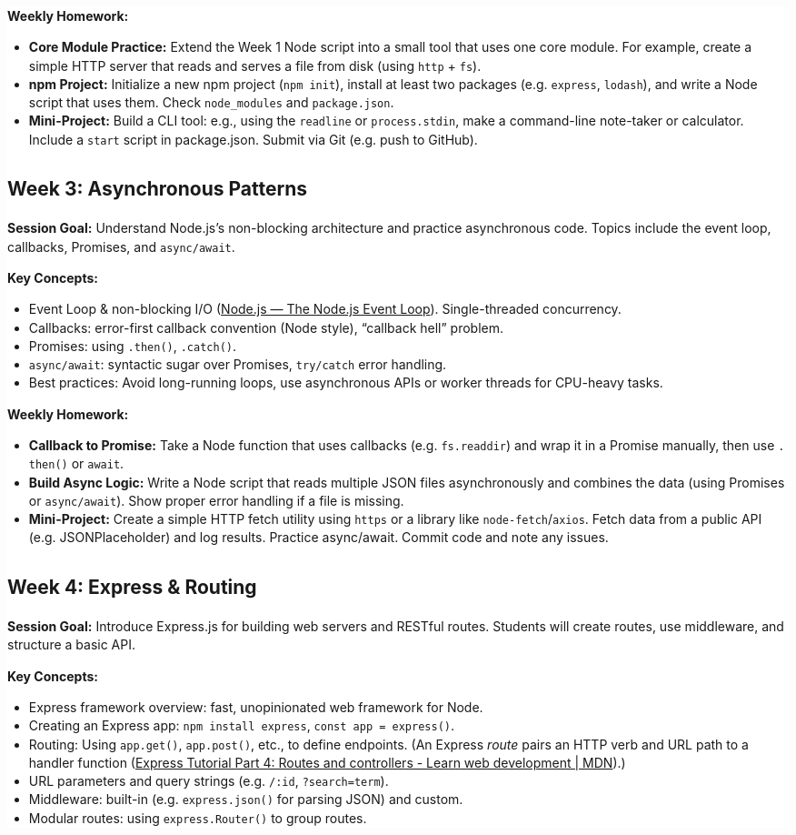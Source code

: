 **Weekly Homework:**  
- **Core Module Practice:** Extend the Week 1 Node script into a small tool that uses one core module. For example, create a simple HTTP server that reads and serves a file from disk (using `http` + `fs`).  
- **npm Project:** Initialize a new npm project (`npm init`), install at least two packages (e.g. `express`, `lodash`), and write a Node script that uses them. Check `node_modules` and `package.json`.  
- **Mini-Project:** Build a CLI tool: e.g., using the `readline` or `process.stdin`, make a command-line note-taker or calculator. Include a `start` script in package.json. Submit via Git (e.g. push to GitHub).

## Week 3: Asynchronous Patterns

**Session Goal:** Understand Node.js’s non-blocking architecture and practice asynchronous code. Topics include the event loop, callbacks, Promises, and `async/await`.  

**Key Concepts:**  
- Event Loop & non-blocking I/O ([Node.js — The Node.js Event Loop](https://nodejs.org/en/learn/asynchronous-work/event-loop-timers-and-nexttick#:~:text=The%20event%20loop%20is%20what,the%20system%20kernel%20whenever%20possible)). Single-threaded concurrency.  
- Callbacks: error-first callback convention (Node style), “callback hell” problem.  
- Promises: using `.then()`, `.catch()`.  
- `async/await`: syntactic sugar over Promises, `try/catch` error handling.  
- Best practices: Avoid long-running loops, use asynchronous APIs or worker threads for CPU-heavy tasks.  

**Weekly Homework:**  
- **Callback to Promise:** Take a Node function that uses callbacks (e.g. `fs.readdir`) and wrap it in a Promise manually, then use `.then()` or `await`.  
- **Build Async Logic:** Write a Node script that reads multiple JSON files asynchronously and combines the data (using Promises or `async/await`). Show proper error handling if a file is missing.  
- **Mini-Project:** Create a simple HTTP fetch utility using `https` or a library like `node-fetch`/`axios`. Fetch data from a public API (e.g. JSONPlaceholder) and log results. Practice async/await. Commit code and note any issues.

## Week 4: Express & Routing

**Session Goal:** Introduce Express.js for building web servers and RESTful routes. Students will create routes, use middleware, and structure a basic API.  

**Key Concepts:**  
- Express framework overview: fast, unopinionated web framework for Node.  
- Creating an Express app: `npm install express`, `const app = express()`.  
- Routing: Using `app.get()`, `app.post()`, etc., to define endpoints. (An Express *route* pairs an HTTP verb and URL path to a handler function ([Express Tutorial Part 4: Routes and controllers - Learn web development | MDN](https://developer.mozilla.org/en-US/docs/Learn_web_development/Extensions/Server-side/Express_Nodejs/routes#:~:text=A%20route%20is%20a%20section,called%20to%20handle%20that%20pattern)).)  
- URL parameters and query strings (e.g. `/:id`, `?search=term`).  
- Middleware: built-in (e.g. `express.json()` for parsing JSON) and custom.  
- Modular routes: using `express.Router()` to group routes.  
